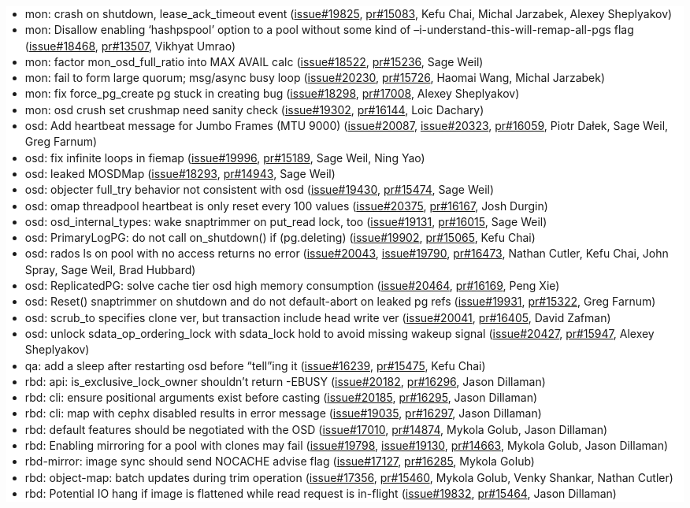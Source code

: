 - mon: crash on shutdown, lease\_ack\_timeout event ([issue#19825](http://tracker.ceph.com/issues/19825), [pr#15083](https://github.com/ceph/ceph/pull/15083), Kefu Chai, Michal Jarzabek, Alexey Sheplyakov)
- mon: Disallow enabling ‘hashpspool’ option to a pool without some kind of –i-understand-this-will-remap-all-pgs flag ([issue#18468](http://tracker.ceph.com/issues/18468), [pr#13507](https://github.com/ceph/ceph/pull/13507), Vikhyat Umrao)
- mon: factor mon\_osd\_full\_ratio into MAX AVAIL calc ([issue#18522](http://tracker.ceph.com/issues/18522), [pr#15236](https://github.com/ceph/ceph/pull/15236), Sage Weil)
- mon: fail to form large quorum; msg/async busy loop ([issue#20230](http://tracker.ceph.com/issues/20230), [pr#15726](https://github.com/ceph/ceph/pull/15726), Haomai Wang, Michal Jarzabek)
- mon: fix force\_pg\_create pg stuck in creating bug ([issue#18298](http://tracker.ceph.com/issues/18298), [pr#17008](https://github.com/ceph/ceph/pull/17008), Alexey Sheplyakov)
- mon: osd crush set crushmap need sanity check ([issue#19302](http://tracker.ceph.com/issues/19302), [pr#16144](https://github.com/ceph/ceph/pull/16144), Loic Dachary)
- osd: Add heartbeat message for Jumbo Frames (MTU 9000) ([issue#20087](http://tracker.ceph.com/issues/20087), [issue#20323](http://tracker.ceph.com/issues/20323), [pr#16059](https://github.com/ceph/ceph/pull/16059), Piotr Dałek, Sage Weil, Greg Farnum)
- osd: fix infinite loops in fiemap ([issue#19996](http://tracker.ceph.com/issues/19996), [pr#15189](https://github.com/ceph/ceph/pull/15189), Sage Weil, Ning Yao)
- osd: leaked MOSDMap ([issue#18293](http://tracker.ceph.com/issues/18293), [pr#14943](https://github.com/ceph/ceph/pull/14943), Sage Weil)
- osd: objecter full\_try behavior not consistent with osd ([issue#19430](http://tracker.ceph.com/issues/19430), [pr#15474](https://github.com/ceph/ceph/pull/15474), Sage Weil)
- osd: omap threadpool heartbeat is only reset every 100 values ([issue#20375](http://tracker.ceph.com/issues/20375), [pr#16167](https://github.com/ceph/ceph/pull/16167), Josh Durgin)
- osd: osd\_internal\_types: wake snaptrimmer on put\_read lock, too ([issue#19131](http://tracker.ceph.com/issues/19131), [pr#16015](https://github.com/ceph/ceph/pull/16015), Sage Weil)
- osd: PrimaryLogPG: do not call on\_shutdown() if (pg.deleting) ([issue#19902](http://tracker.ceph.com/issues/19902), [pr#15065](https://github.com/ceph/ceph/pull/15065), Kefu Chai)
- osd: rados ls on pool with no access returns no error ([issue#20043](http://tracker.ceph.com/issues/20043), [issue#19790](http://tracker.ceph.com/issues/19790), [pr#16473](https://github.com/ceph/ceph/pull/16473), Nathan Cutler, Kefu Chai, John Spray, Sage Weil, Brad Hubbard)
- osd: ReplicatedPG: solve cache tier osd high memory consumption ([issue#20464](http://tracker.ceph.com/issues/20464), [pr#16169](https://github.com/ceph/ceph/pull/16169), Peng Xie)
- osd: Reset() snaptrimmer on shutdown and do not default-abort on leaked pg refs ([issue#19931](http://tracker.ceph.com/issues/19931), [pr#15322](https://github.com/ceph/ceph/pull/15322), Greg Farnum)
- osd: scrub\_to specifies clone ver, but transaction include head write ver ([issue#20041](http://tracker.ceph.com/issues/20041), [pr#16405](https://github.com/ceph/ceph/pull/16405), David Zafman)
- osd: unlock sdata\_op\_ordering\_lock with sdata\_lock hold to avoid missing wakeup signal ([issue#20427](http://tracker.ceph.com/issues/20427), [pr#15947](https://github.com/ceph/ceph/pull/15947), Alexey Sheplyakov)
- qa: add a sleep after restarting osd before “tell”ing it ([issue#16239](http://tracker.ceph.com/issues/16239), [pr#15475](https://github.com/ceph/ceph/pull/15475), Kefu Chai)
- rbd: api: is\_exclusive\_lock\_owner shouldn’t return -EBUSY ([issue#20182](http://tracker.ceph.com/issues/20182), [pr#16296](https://github.com/ceph/ceph/pull/16296), Jason Dillaman)
- rbd: cli: ensure positional arguments exist before casting ([issue#20185](http://tracker.ceph.com/issues/20185), [pr#16295](https://github.com/ceph/ceph/pull/16295), Jason Dillaman)
- rbd: cli: map with cephx disabled results in error message ([issue#19035](http://tracker.ceph.com/issues/19035), [pr#16297](https://github.com/ceph/ceph/pull/16297), Jason Dillaman)
- rbd: default features should be negotiated with the OSD ([issue#17010](http://tracker.ceph.com/issues/17010), [pr#14874](https://github.com/ceph/ceph/pull/14874), Mykola Golub, Jason Dillaman)
- rbd: Enabling mirroring for a pool with clones may fail ([issue#19798](http://tracker.ceph.com/issues/19798), [issue#19130](http://tracker.ceph.com/issues/19130), [pr#14663](https://github.com/ceph/ceph/pull/14663), Mykola Golub, Jason Dillaman)
- rbd-mirror: image sync should send NOCACHE advise flag ([issue#17127](http://tracker.ceph.com/issues/17127), [pr#16285](https://github.com/ceph/ceph/pull/16285), Mykola Golub)
- rbd: object-map: batch updates during trim operation ([issue#17356](http://tracker.ceph.com/issues/17356), [pr#15460](https://github.com/ceph/ceph/pull/15460), Mykola Golub, Venky Shankar, Nathan Cutler)
- rbd: Potential IO hang if image is flattened while read request is in-flight ([issue#19832](http://tracker.ceph.com/issues/19832), [pr#15464](https://github.com/ceph/ceph/pull/15464), Jason Dillaman)